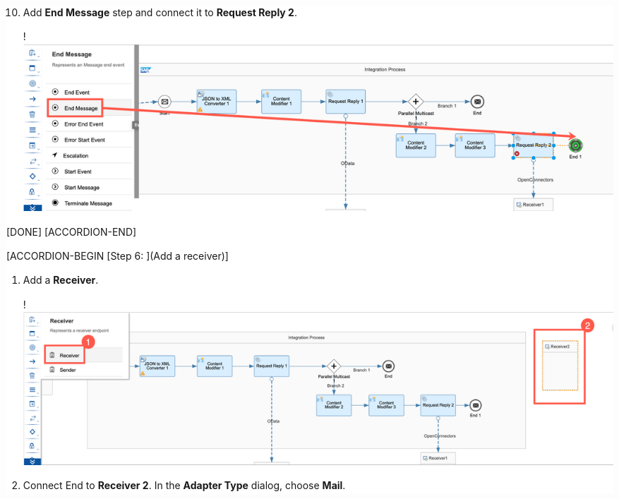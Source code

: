 10. Add **End Message** step and connect it to **Request Reply 2**.

    !![requestreply2](requestreply_2.png)

[DONE]
[ACCORDION-END]

[ACCORDION-BEGIN [Step 6: ](Add a receiver)]

1. Add a **Receiver**.

    !![Add a receiver](Add_receiver.png)

2. Connect End to **Receiver 2**. In the **Adapter Type** dialog, choose **Mail**.
